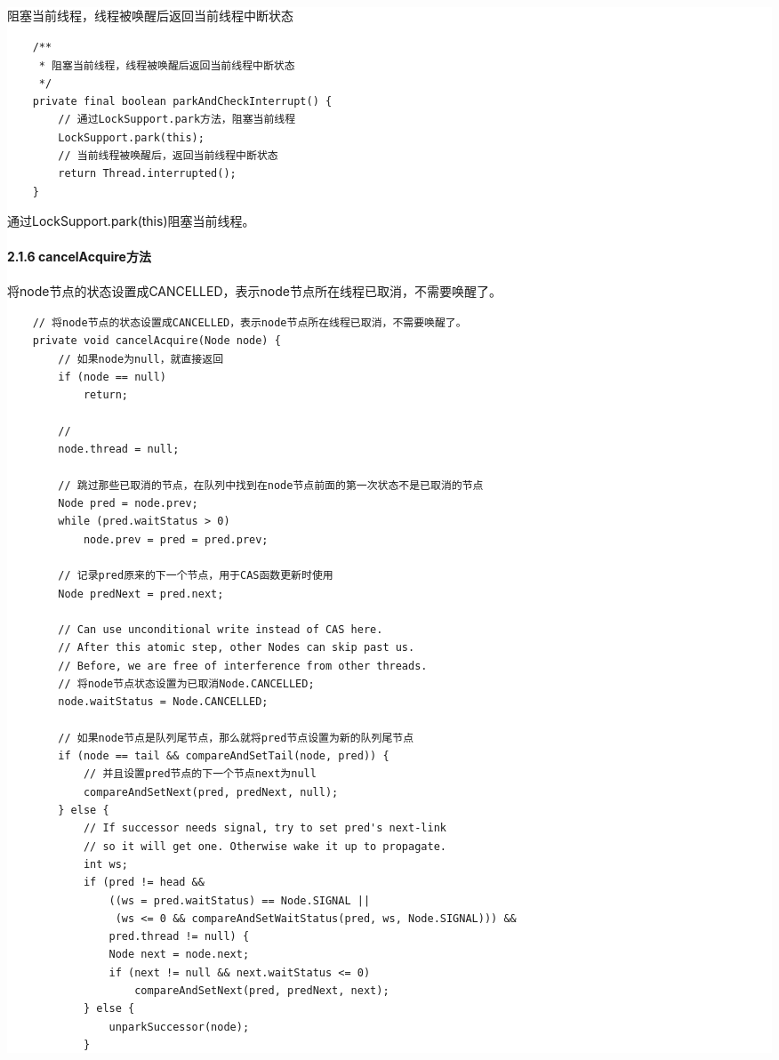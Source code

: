 阻塞当前线程，线程被唤醒后返回当前线程中断状态

        /**
         * 阻塞当前线程，线程被唤醒后返回当前线程中断状态
         */
        private final boolean parkAndCheckInterrupt() {
            // 通过LockSupport.park方法，阻塞当前线程
            LockSupport.park(this);
            // 当前线程被唤醒后，返回当前线程中断状态
            return Thread.interrupted();
        }
    

通过LockSupport.park(this)阻塞当前线程。

#### 2.1.6 cancelAcquire方法

将node节点的状态设置成CANCELLED，表示node节点所在线程已取消，不需要唤醒了。

        // 将node节点的状态设置成CANCELLED，表示node节点所在线程已取消，不需要唤醒了。
        private void cancelAcquire(Node node) {
            // 如果node为null，就直接返回
            if (node == null)
                return;
    
            //
            node.thread = null;
    
            // 跳过那些已取消的节点，在队列中找到在node节点前面的第一次状态不是已取消的节点
            Node pred = node.prev;
            while (pred.waitStatus > 0)
                node.prev = pred = pred.prev;
    
            // 记录pred原来的下一个节点，用于CAS函数更新时使用
            Node predNext = pred.next;
    
            // Can use unconditional write instead of CAS here.
            // After this atomic step, other Nodes can skip past us.
            // Before, we are free of interference from other threads.
            // 将node节点状态设置为已取消Node.CANCELLED;
            node.waitStatus = Node.CANCELLED;
    
            // 如果node节点是队列尾节点，那么就将pred节点设置为新的队列尾节点
            if (node == tail && compareAndSetTail(node, pred)) {
                // 并且设置pred节点的下一个节点next为null
                compareAndSetNext(pred, predNext, null);
            } else {
                // If successor needs signal, try to set pred's next-link
                // so it will get one. Otherwise wake it up to propagate.
                int ws;
                if (pred != head &&
                    ((ws = pred.waitStatus) == Node.SIGNAL ||
                     (ws <= 0 && compareAndSetWaitStatus(pred, ws, Node.SIGNAL))) &&
                    pred.thread != null) {
                    Node next = node.next;
                    if (next != null && next.waitStatus <= 0)
                        compareAndSetNext(pred, predNext, next);
                } else {
                    unparkSuccessor(node);
                }
    